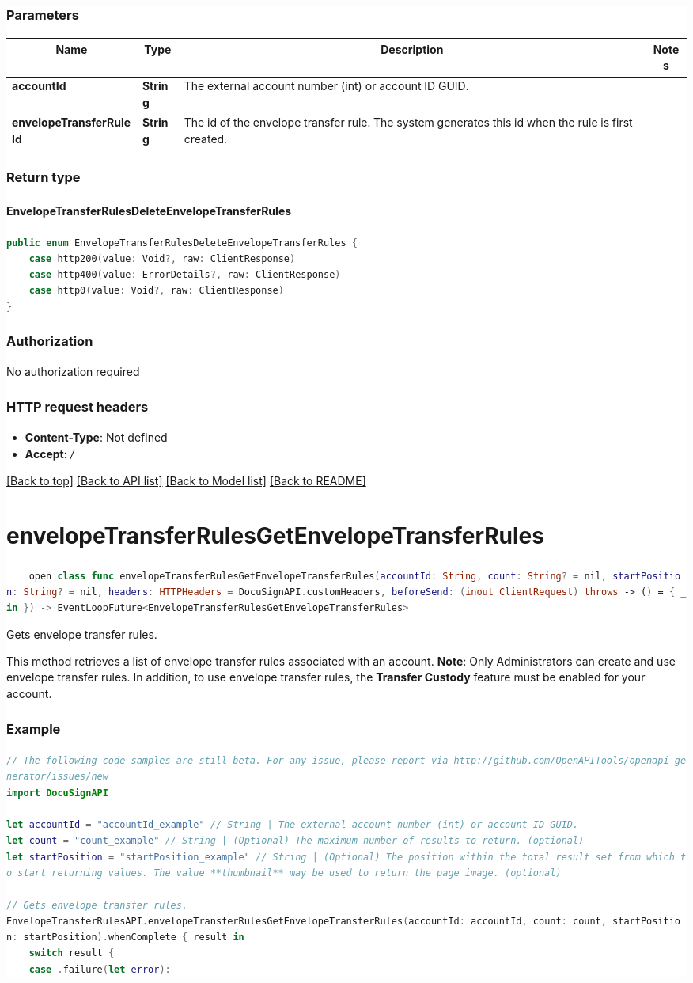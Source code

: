 ### Parameters

Name | Type | Description  | Notes
------------- | ------------- | ------------- | -------------
 **accountId** | **String** | The external account number (int) or account ID GUID. | 
 **envelopeTransferRuleId** | **String** | The id of the envelope transfer rule. The system generates this id when the rule is first created. | 

### Return type

#### EnvelopeTransferRulesDeleteEnvelopeTransferRules

```swift
public enum EnvelopeTransferRulesDeleteEnvelopeTransferRules {
    case http200(value: Void?, raw: ClientResponse)
    case http400(value: ErrorDetails?, raw: ClientResponse)
    case http0(value: Void?, raw: ClientResponse)
}
```

### Authorization

No authorization required

### HTTP request headers

 - **Content-Type**: Not defined
 - **Accept**: */*

[[Back to top]](#) [[Back to API list]](../README.md#documentation-for-api-endpoints) [[Back to Model list]](../README.md#documentation-for-models) [[Back to README]](../README.md)

# **envelopeTransferRulesGetEnvelopeTransferRules**
```swift
    open class func envelopeTransferRulesGetEnvelopeTransferRules(accountId: String, count: String? = nil, startPosition: String? = nil, headers: HTTPHeaders = DocuSignAPI.customHeaders, beforeSend: (inout ClientRequest) throws -> () = { _ in }) -> EventLoopFuture<EnvelopeTransferRulesGetEnvelopeTransferRules>
```

Gets envelope transfer rules.

This method retrieves a list of envelope transfer rules associated with an account.  **Note**: Only Administrators can create and use envelope transfer rules. In addition, to use envelope transfer rules, the **Transfer Custody** feature must be enabled for your account.

### Example 
```swift
// The following code samples are still beta. For any issue, please report via http://github.com/OpenAPITools/openapi-generator/issues/new
import DocuSignAPI

let accountId = "accountId_example" // String | The external account number (int) or account ID GUID.
let count = "count_example" // String | (Optional) The maximum number of results to return. (optional)
let startPosition = "startPosition_example" // String | (Optional) The position within the total result set from which to start returning values. The value **thumbnail** may be used to return the page image. (optional)

// Gets envelope transfer rules.
EnvelopeTransferRulesAPI.envelopeTransferRulesGetEnvelopeTransferRules(accountId: accountId, count: count, startPosition: startPosition).whenComplete { result in
    switch result {
    case .failure(let error):
```